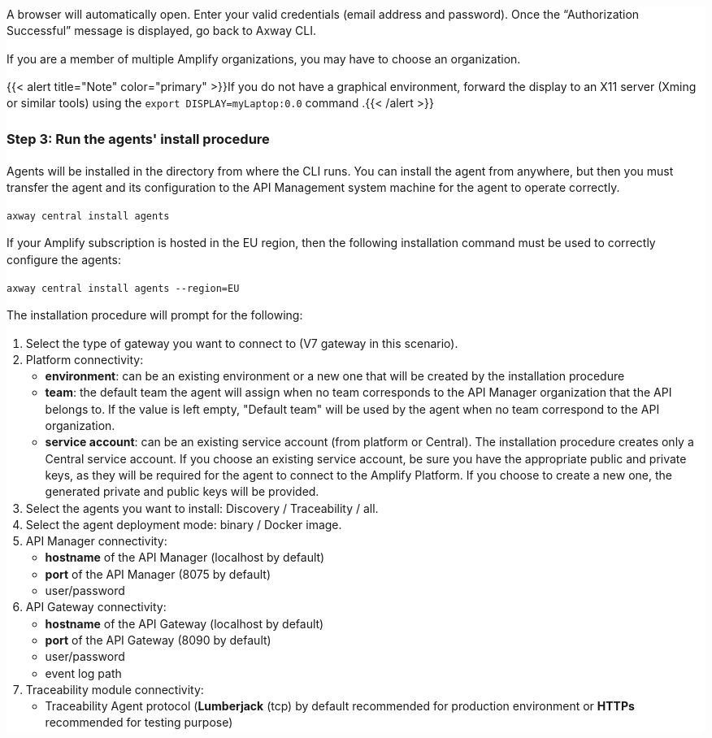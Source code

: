 A browser will automatically open.
Enter your valid credentials (email address and password). Once the “Authorization Successful” message is displayed, go back to Axway CLI.

If you are a member of multiple Amplify organizations, you may have to choose an organization.

{{< alert title="Note" color="primary" >}}If you do not have a graphical environment, forward the display to an X11 server (Xming or similar tools) using the `export DISPLAY=myLaptop:0.0` command .{{< /alert >}}

### Step 3: Run the agents' install procedure

Agents will be installed in the directory from where the CLI runs. You can install the agent from anywhere, but then you must transfer the agent and its configuration to the API Management system machine for the agent to operate correctly.

```shell
axway central install agents
```

If your Amplify subscription is hosted in the EU region, then the following installation command must be used to correctly configure the agents:

```shell
axway central install agents --region=EU
```

The installation procedure will prompt for the following:

1. Select the type of gateway you want to connect to (V7 gateway in this scenario).
2. Platform connectivity:
   * **environment**: can be an existing environment or a new one that will be created by the installation procedure
   * **team**: the default team the agent will assign when no team corresponds to the API Manager organization that the API belongs to. If the value is left empty, "Default team" will be used by the agent when no team correspond to the API organization.
   * **service account**: can be an existing service account (from platform or Central). The installation procedure creates only a Central service account. If you choose an existing service account, be sure you have the appropriate public and private keys, as they will be required for the agent to connect to the Amplify Platform. If you choose to create a new one, the generated private and public keys will be provided.
3. Select the agents you want to install: Discovery / Traceability / all.
4. Select the agent deployment mode: binary / Docker image.
5. API Manager connectivity:
   * **hostname** of the API Manager (localhost by default)
   * **port** of the API Manager (8075 by default)
   * user/password
6. API Gateway connectivity:
   * **hostname** of the API Gateway (localhost by default)
   * **port** of the API Gateway (8090 by default)
   * user/password
   * event log path
7. Traceability module connectivity:
   * Traceability Agent protocol (**Lumberjack** (tcp) by default recommended for production environment or **HTTPs** recommended for testing purpose)

